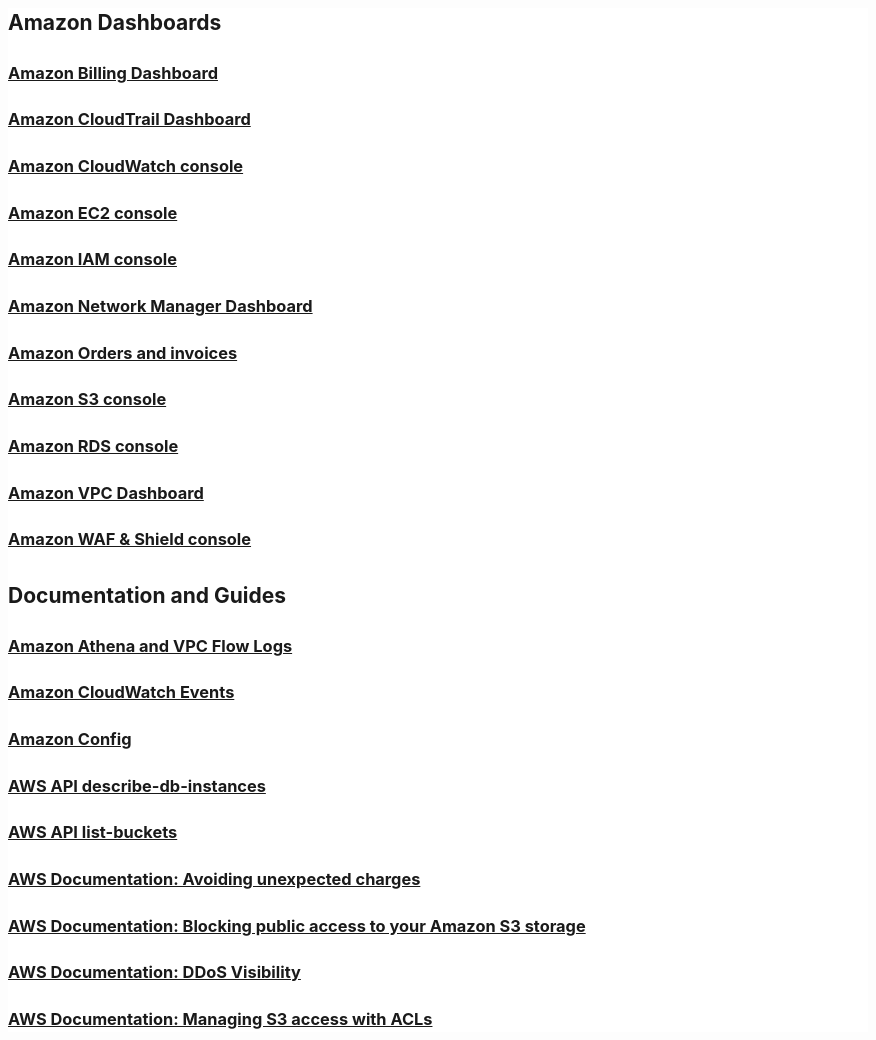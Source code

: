 ## Amazon Dashboards
### [Amazon Billing Dashboard](https://console.aws.amazon.com/billing/home#)
### [Amazon CloudTrail Dashboard](https://console.aws.amazon.com/cloudtrail)
### [Amazon CloudWatch console](https://console.aws.amazon.com/cloudwatch/)
### [Amazon EC2 console](https://console.aws.amazon.com/ec2/)
### [Amazon IAM console](https://console.aws.amazon.com/iam/)
### [Amazon Network Manager Dashboard](https://console.aws.amazon.com/networkmanager/home)
### [Amazon Orders and invoices](https://console.aws.amazon.com/billing/home?/paymenthistory/)
### [Amazon S3 console](https://console.aws.amazon.com/s3/)
### [Amazon RDS console](https://console.aws.amazon.com/rds/)
### [Amazon VPC Dashboard](https://console.aws.amazon.com/vpc/home)
### [Amazon WAF & Shield console](https://console.aws.amazon.com/wafv2/shieldv2)

## Documentation and Guides
### [Amazon Athena and VPC Flow Logs](https://docs.aws.amazon.com/athena/latest/ug/vpc-flow-logs.html)
### [Amazon CloudWatch Events](https://docs.aws.amazon.com/codepipeline/latest/userguide/create-cloudtrail-S3-source-console.html)
### [Amazon Config](https://docs.aws.amazon.com/config/latest/developerguide/managed-rules-by-aws-config.html)
### [AWS API describe-db-instances](https://docs.aws.amazon.com/cli/latest/reference/rds/describe-db-instances.html)
### [AWS API list-buckets](https://docs.aws.amazon.com/cli/latest/reference/s3api/list-buckets.html)
### [AWS Documentation: Avoiding unexpected charges](https://docs.aws.amazon.com/awsaccountbilling/latest/aboutv2/checklistforunwantedcharges.html)
### [AWS Documentation: Blocking public access to your Amazon S3 storage](https://aws.amazon.com/s3/features/block-public-access/)
### [AWS Documentation: DDoS Visibility](https://docs.aws.amazon.com/whitepapers/latest/aws-best-practices-ddos-resiliency/visibility.html)
### [AWS Documentation: Managing S3 access with ACLs](https://docs.aws.amazon.com/AmazonS3/latest/userguide/acls.html)